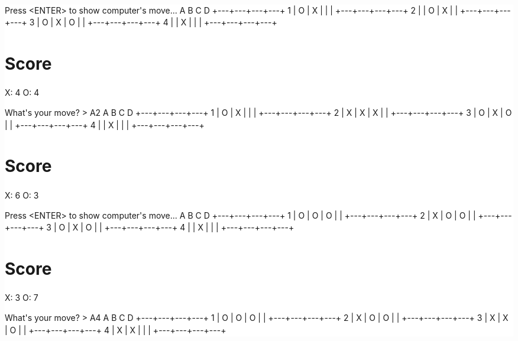 Press &lt;ENTER&gt; to show computer's move...
     A   B   C   D
   +---+---+---+---+
 1 | O | X |   |   |
   +---+---+---+---+
 2 |   | O | X |   |
   +---+---+---+---+
 3 | O | X | O |   |
   +---+---+---+---+
 4 |   | X |   |   |
   +---+---+---+---+

Score
=====
X: 4
O: 4

What's your move?
&gt; A2
     A   B   C   D
   +---+---+---+---+
 1 | O | X |   |   |
   +---+---+---+---+
 2 | X | X | X |   |
   +---+---+---+---+
 3 | O | X | O |   |
   +---+---+---+---+
 4 |   | X |   |   |
   +---+---+---+---+

Score
=====
X: 6
O: 3

Press &lt;ENTER&gt; to show computer's move...
     A   B   C   D
   +---+---+---+---+
 1 | O | O | O |   |
   +---+---+---+---+
 2 | X | O | O |   |
   +---+---+---+---+
 3 | O | X | O |   |
   +---+---+---+---+
 4 |   | X |   |   |
   +---+---+---+---+

Score
=====
X: 3
O: 7

What's your move?
&gt; A4
     A   B   C   D
   +---+---+---+---+
 1 | O | O | O |   |
   +---+---+---+---+
 2 | X | O | O |   |
   +---+---+---+---+
 3 | X | X | O |   |
   +---+---+---+---+
 4 | X | X |   |   |
   +---+---+---+---+
